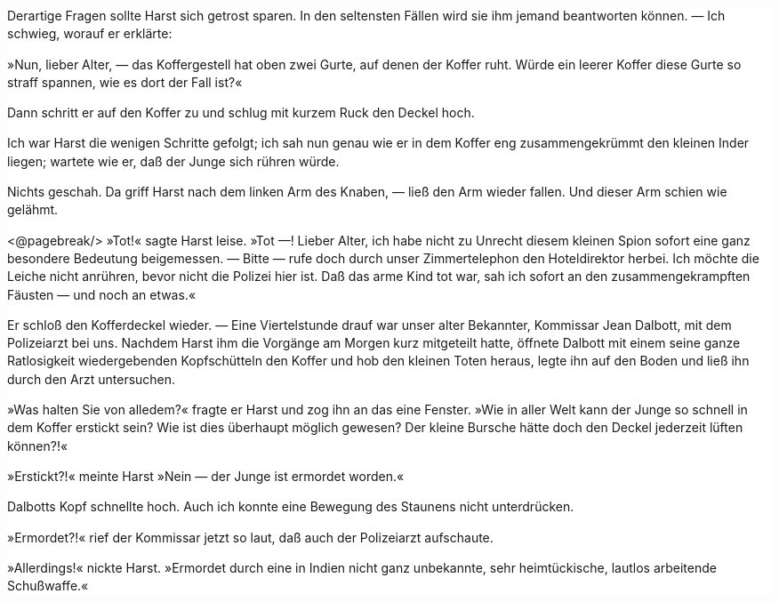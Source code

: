 Derartige Fragen sollte Harst sich getrost sparen. In den
seltensten Fällen wird sie ihm jemand beantworten können.
— Ich schwieg, worauf er erklärte:

»Nun, lieber Alter, — das Koffergestell hat oben zwei
Gurte, auf denen der Koffer ruht. Würde ein leerer Koffer
diese Gurte so straff spannen, wie es dort der Fall ist?«

Dann schritt er auf den Koffer zu und schlug mit kurzem
Ruck den Deckel hoch.

Ich war Harst die wenigen Schritte gefolgt; ich sah nun
genau wie er in dem Koffer eng zusammengekrümmt den
kleinen Inder liegen; wartete wie er, daß der Junge sich rühren
würde.

Nichts geschah. Da griff Harst nach dem linken Arm
des Knaben, — ließ den Arm wieder fallen. Und dieser Arm
schien wie gelähmt.

<@pagebreak/>
»Tot!« sagte Harst leise. »Tot —! Lieber Alter, ich habe
nicht zu Unrecht diesem kleinen Spion sofort eine ganz besondere
Bedeutung beigemessen. — Bitte — rufe doch durch
unser Zimmertelephon den Hoteldirektor herbei. Ich möchte
die Leiche nicht anrühren, bevor nicht die Polizei hier ist. Daß
das arme Kind tot war, sah ich sofort an den zusammengekrampften
Fäusten — und noch an etwas.«

Er schloß den Kofferdeckel wieder. — Eine Viertelstunde
drauf war unser alter Bekannter, Kommissar Jean Dalbott,
mit dem Polizeiarzt bei uns. Nachdem Harst ihm die Vorgänge
am Morgen kurz mitgeteilt hatte, öffnete Dalbott mit
einem seine ganze Ratlosigkeit wiedergebenden Kopfschütteln
den Koffer und hob den kleinen Toten heraus, legte ihn auf
den Boden und ließ ihn durch den Arzt untersuchen.

»Was halten Sie von alledem?« fragte er Harst und zog
ihn an das eine Fenster. »Wie in aller Welt kann der
Junge so schnell in dem Koffer erstickt sein? Wie ist dies
überhaupt möglich gewesen? Der kleine Bursche hätte doch
den Deckel jederzeit lüften können?!«

»Erstickt?!« meinte Harst »Nein — der Junge ist ermordet
worden.«

Dalbotts Kopf schnellte hoch. Auch ich konnte eine Bewegung
des Staunens nicht unterdrücken.

»Ermordet?!« rief der Kommissar jetzt so laut, daß auch
der Polizeiarzt aufschaute.

»Allerdings!« nickte Harst. »Ermordet durch eine in
Indien nicht ganz unbekannte, sehr heimtückische, lautlos arbeitende
Schußwaffe.«
